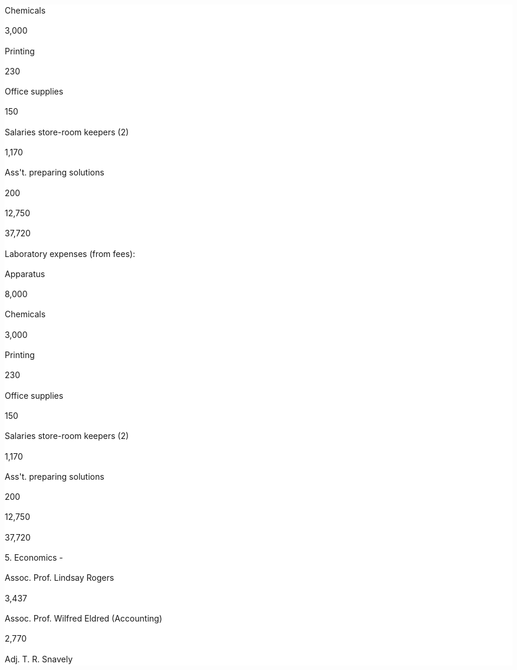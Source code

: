 Chemicals

3,000

Printing

230

Office supplies

150

Salaries store-room keepers (2)

1,170

Ass't. preparing solutions

200

12,750

37,720

Laboratory expenses (from fees):

Apparatus

8,000

Chemicals

3,000

Printing

230

Office supplies

150

Salaries store-room keepers (2)

1,170

Ass't. preparing solutions

200

12,750

37,720

5\. Economics -

Assoc. Prof. Lindsay Rogers

3,437

Assoc. Prof. Wilfred Eldred (Accounting)

2,770

Adj. T. R. Snavely
